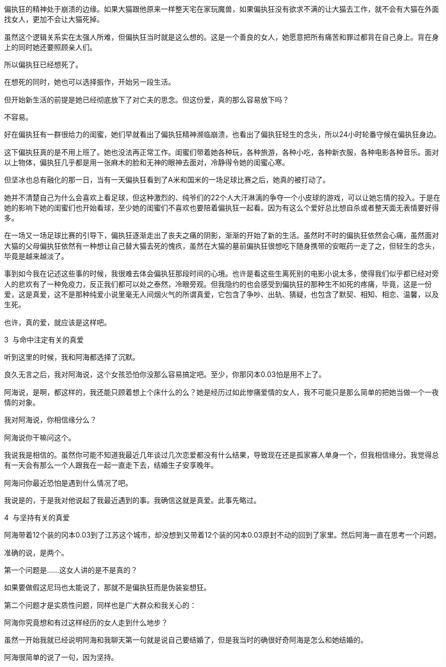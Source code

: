 偏执狂的精神处于崩溃的边缘。如果大猫跟他原来一样整天宅在家玩魔兽，如果偏执狂没有欲求不满的让大猫去工作，就不会有大猫在外面找女人，更加不会让大猫死掉。

虽然这个逻辑关系实在太强人所难，但偏执狂当时就是这么想的。这是一个善良的女人，她愿意把所有痛苦和罪过都背在自己身上。背在身上的同时她还要照顾亲人们。

所以偏执狂已经想死了。

在想死的同时，她也可以选择振作，开始另一段生活。

但开始新生活的前提是她已经彻底放下了对亡夫的思念。但这份爱，真的那么容易放下吗？

不容易。

好在偏执狂有一群很给力的闺蜜，她们早就看出了偏执狂精神濒临崩溃，也看出了偏执狂轻生的念头，所以24小时轮番守候在偏执狂身边。

这下偏执狂真的是不用上班了。她也没法再正常工作。闺蜜们带着她各种玩，各种旅游，各种小吃，各种新衣服，各种电影各种音乐。面对以上物体，偏执狂几乎都是用一张麻木的脸和无神的眼神去面对，冷静得令她的闺蜜心寒。

但坚冰也总有融化的那一日，当有一天偏执狂看到了A米和国米的一场足球比赛之后，她真的被打动了。

她并不清楚自己为什么会喜欢上看足球，但这种激烈的、纯爷们的22个人大汗淋漓的争夺一个小皮球的游戏，可以让她忘情的投入。于是在她的影响下她的闺蜜们也开始看球，至少她的闺蜜们不喜欢也要陪着偏执狂一起看。因为有这么个爱好总比想自杀或者整天面无表情要好得多。

在一场又一场足球比赛的引导下，偏执狂逐渐走出了丧夫之痛的阴影，渐渐的开始了新的生活。虽然时不时的偏执狂依然会心痛，虽然面对大猫的父母偏执狂依然有一种想让自己替大猫去死的愧疚，虽然在大猫的墓前偏执狂很想吃下随身携带的安眠药一走了之，但轻生的念头，毕竟是越来越淡了。

事到如今我在记述这些事的时候，我很难去体会偏执狂那段时间的心境。也许是看这些生离死别的电影小说太多，使得我们似乎都已经对旁人的悲欢有了一种免疫力，反正我们都可以处之泰然，冷眼旁观。但我隐约的也会感受到偏执狂的那种生不如死的疼痛，毕竟，这是一份爱，这是真爱，这不是那种纯爱小说里毫无人间烟火气的所谓真爱，它包含了争吵、出轨、猜疑，也包含了默契、相知、相恋、温馨，以及生死。

也许，真的爱，就应该是这样吧。

3  与命中注定有关的真爱

听到这里的时候，我和阿海都选择了沉默。

良久无言之后，我对阿海说，这个女孩恐怕你没那么容易搞定吧。至少，你那冈本0.03怕是用不上了。

阿海说，是啊，都这样的，我还能只顾着想上个床什么的么？她是经历过如此惨痛爱情的女人，我不可能只是那么简单的把她当做一个一夜情的对象。

我对阿海说，你相信缘分么？

阿海说你干嘛问这个。

我说我是相信的。虽然你可能不知道我最近几年谈过几次恋爱都没有什么结果，导致现在还是孤家寡人单身一个，但我相信缘分。我觉得总有一天会有那么一个人跟我在一起一直走下去，结婚生子安享晚年。

阿海问你最近恐怕是遇到什么情况了吧。

我说是的，于是我对他说起了我最近遇到的事。我确信这就是真爱。此事先略过。

4  与坚持有关的真爱

阿海带着12个装的冈本0.03到了江苏这个城市，却没想到又带着12个装的冈本0.03原封不动的回到了家里。然后阿海一直在思考一个问题。

准确的说，是两个。

第一个问题是……这女人讲的是不是真的？

如果要做假这尼玛也太能说了，那就不是偏执狂而是伪装妄想狂。

第二个问题才是实质性问题，同样也是广大群众和我关心的：

阿海你究竟想和有过这样经历的女人走到什么地步？

虽然一开始我就已经说明阿海和我聊天第一句就是说自己要结婚了，但是我当时的确很好奇阿海是怎么和她结婚的。

阿海很简单的说了一句，因为坚持。

